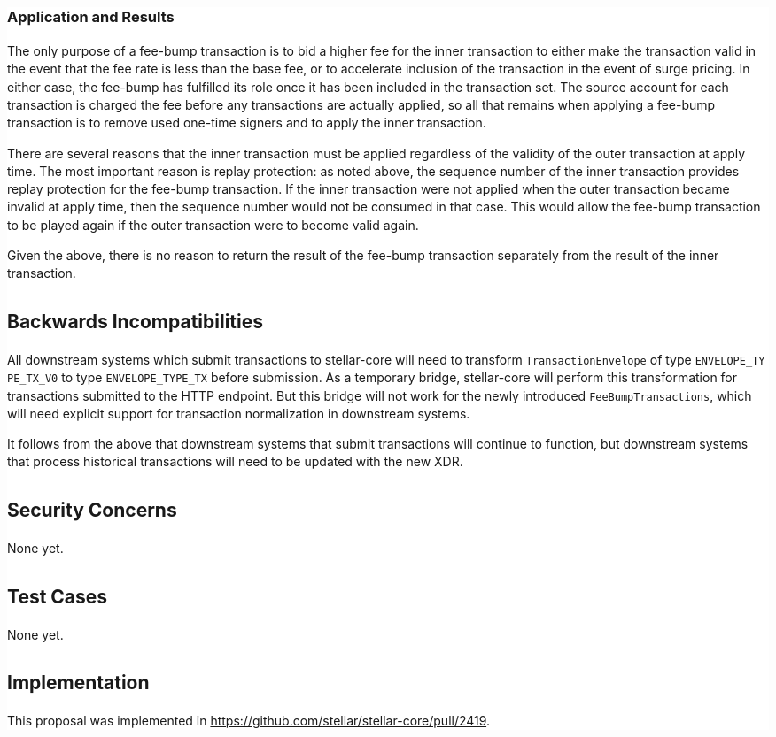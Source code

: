 ### Application and Results
The only purpose of a fee-bump transaction is to bid a higher fee for the inner
transaction to either make the transaction valid in the event that the fee rate
is less than the base fee, or to accelerate inclusion of the transaction in the
event of surge pricing. In either case, the fee-bump has fulfilled its role once
it has been included in the transaction set. The source account for each
transaction is charged the fee before any transactions are actually applied, so
all that remains when applying a fee-bump transaction is to remove used one-time
signers and to apply the inner transaction.

There are several reasons that the inner transaction must be applied regardless
of the validity of the outer transaction at apply time. The most important
reason is replay protection: as noted above, the sequence number of the inner
transaction provides replay protection for the fee-bump transaction. If the
inner transaction were not applied when the outer transaction became invalid at
apply time, then the sequence number would not be consumed in that case. This
would allow the fee-bump transaction to be played again if the outer transaction
were to become valid again.

Given the above, there is no reason to return the result of the fee-bump
transaction separately from the result of the inner transaction.

## Backwards Incompatibilities
All downstream systems which submit transactions to stellar-core will need to
transform `TransactionEnvelope` of type `ENVELOPE_TYPE_TX_V0` to type
`ENVELOPE_TYPE_TX` before submission. As a temporary bridge, stellar-core will
perform this transformation for transactions submitted to the HTTP endpoint.
But this bridge will not work for the newly introduced `FeeBumpTransactions`,
which will need explicit support for transaction normalization in downstream
systems.

It follows from the above that downstream systems that submit transactions will
continue to function, but downstream systems that process historical
transactions will need to be updated with the new XDR.

## Security Concerns
None yet.

## Test Cases
None yet.

## Implementation
This proposal was implemented in https://github.com/stellar/stellar-core/pull/2419.
